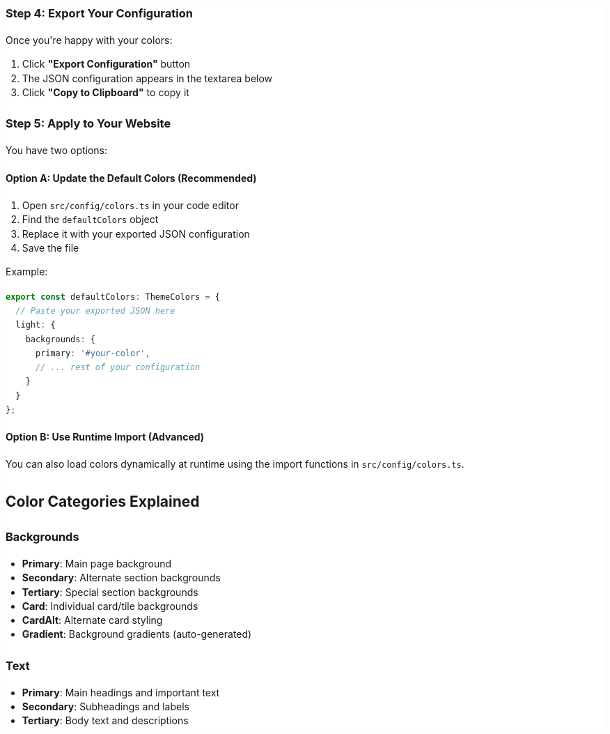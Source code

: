 ### Step 4: Export Your Configuration

Once you're happy with your colors:

1. Click **"Export Configuration"** button
2. The JSON configuration appears in the textarea below
3. Click **"Copy to Clipboard"** to copy it

### Step 5: Apply to Your Website

You have two options:

#### Option A: Update the Default Colors (Recommended)

1. Open `src/config/colors.ts` in your code editor
2. Find the `defaultColors` object
3. Replace it with your exported JSON configuration
4. Save the file

Example:
```typescript
export const defaultColors: ThemeColors = {
  // Paste your exported JSON here
  light: {
    backgrounds: {
      primary: '#your-color',
      // ... rest of your configuration
    }
  }
};
```

#### Option B: Use Runtime Import (Advanced)

You can also load colors dynamically at runtime using the import functions in `src/config/colors.ts`.

## Color Categories Explained

### Backgrounds

- **Primary**: Main page background
- **Secondary**: Alternate section backgrounds
- **Tertiary**: Special section backgrounds
- **Card**: Individual card/tile backgrounds
- **CardAlt**: Alternate card styling
- **Gradient**: Background gradients (auto-generated)

### Text

- **Primary**: Main headings and important text
- **Secondary**: Subheadings and labels
- **Tertiary**: Body text and descriptions

